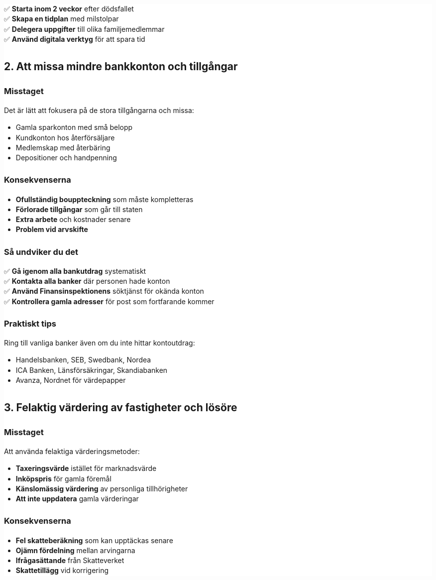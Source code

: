 ✅ **Starta inom 2 veckor** efter dödsfallet  
✅ **Skapa en tidplan** med milstolpar  
✅ **Delegera uppgifter** till olika familjemedlemmar  
✅ **Använd digitala verktyg** för att spara tid

## 2. Att missa mindre bankkonton och tillgångar

### Misstaget

Det är lätt att fokusera på de stora tillgångarna och missa:

- Gamla sparkonton med små belopp
- Kundkonton hos återförsäljare
- Medlemskap med återbäring
- Depositioner och handpenning

### Konsekvenserna

- **Ofullständig bouppteckning** som måste kompletteras
- **Förlorade tillgångar** som går till staten
- **Extra arbete** och kostnader senare
- **Problem vid arvskifte**

### Så undviker du det

✅ **Gå igenom alla bankutdrag** systematiskt  
✅ **Kontakta alla banker** där personen hade konton  
✅ **Använd Finansinspektionens** söktjänst för okända konton  
✅ **Kontrollera gamla adresser** för post som fortfarande kommer

### Praktiskt tips

Ring till vanliga banker även om du inte hittar kontoutdrag:

- Handelsbanken, SEB, Swedbank, Nordea
- ICA Banken, Länsförsäkringar, Skandiabanken
- Avanza, Nordnet för värdepapper

## 3. Felaktig värdering av fastigheter och lösöre

### Misstaget

Att använda felaktiga värderingsmetoder:

- **Taxeringsvärde** istället för marknadsvärde
- **Inköpspris** för gamla föremål
- **Känslomässig värdering** av personliga tillhörigheter
- **Att inte uppdatera** gamla värderingar

### Konsekvenserna

- **Fel skatteberäkning** som kan upptäckas senare
- **Ojämn fördelning** mellan arvingarna
- **Ifrågasättande** från Skatteverket
- **Skattetillägg** vid korrigering

